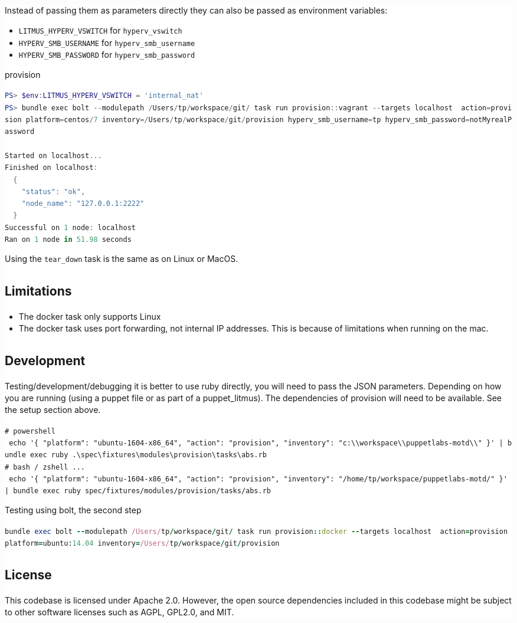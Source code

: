 Instead of passing them as parameters directly they can also be passed as environment variables:

* `LITMUS_HYPERV_VSWITCH` for `hyperv_vswitch`
* `HYPERV_SMB_USERNAME` for `hyperv_smb_username`
* `HYPERV_SMB_PASSWORD` for `hyperv_smb_password`

provision

```powershell
PS> $env:LITMUS_HYPERV_VSWITCH = 'internal_nat'
PS> bundle exec bolt --modulepath /Users/tp/workspace/git/ task run provision::vagrant --targets localhost  action=provision platform=centos/7 inventory=/Users/tp/workspace/git/provision hyperv_smb_username=tp hyperv_smb_password=notMyrealPassword

Started on localhost...
Finished on localhost:
  {
    "status": "ok",
    "node_name": "127.0.0.1:2222"
  }
Successful on 1 node: localhost
Ran on 1 node in 51.98 seconds
```

Using the `tear_down` task is the same as on Linux or MacOS.

## Limitations

* The docker task only supports Linux
* The docker task uses port forwarding, not internal IP addresses. This is because of limitations when running on the mac.

## Development

Testing/development/debugging it is better to use ruby directly, you will need to pass the JSON parameters. Depending on how you are running (using a puppet file or as part of a puppet_litmus). The dependencies of provision will need to be available. See the setup section above.

```shell
# powershell
 echo '{ "platform": "ubuntu-1604-x86_64", "action": "provision", "inventory": "c:\\workspace\\puppetlabs-motd\\" }' | bundle exec ruby .\spec\fixtures\modules\provision\tasks\abs.rb
# bash / zshell ...
 echo '{ "platform": "ubuntu-1604-x86_64", "action": "provision", "inventory": "/home/tp/workspace/puppetlabs-motd/" }' | bundle exec ruby spec/fixtures/modules/provision/tasks/abs.rb
```

Testing using bolt, the second step

```ruby
bundle exec bolt --modulepath /Users/tp/workspace/git/ task run provision::docker --targets localhost  action=provision platform=ubuntu:14.04 inventory=/Users/tp/workspace/git/provision
```

## License

This codebase is licensed under Apache 2.0. However, the open source dependencies included in this codebase might be subject to other software licenses such as AGPL, GPL2.0, and MIT.
